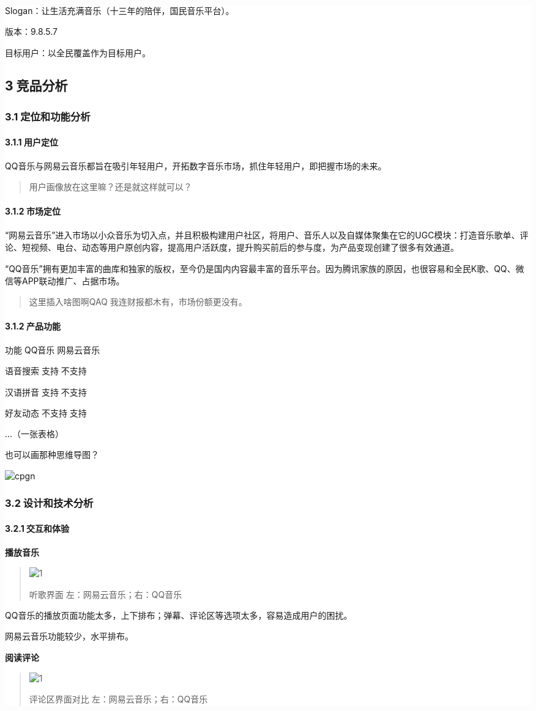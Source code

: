 Slogan：让生活充满音乐（十三年的陪伴，国民音乐平台）。

版本：9.8.5.7 

目标用户：以全民覆盖作为目标用户。

## 3 竞品分析

### 3.1 定位和功能分析

#### 3.1.1 用户定位

QQ音乐与网易云音乐都旨在吸引年轻用户，开拓数字音乐市场，抓住年轻用户，即把握市场的未来。

> 用户画像放在这里嘛？还是就这样就可以？

#### 3.1.2 市场定位

“网易云音乐”进入市场以小众音乐为切入点，并且积极构建用户社区，将用户、音乐人以及自媒体聚集在它的UGC模块：打造音乐歌单、评论、短视频、电台、动态等用户原创内容，提高用户活跃度，提升购买前后的参与度，为产品变现创建了很多有效通道。

“QQ音乐”拥有更加丰富的曲库和独家的版权，至今仍是国内内容最丰富的音乐平台。因为腾讯家族的原因，也很容易和全民K歌、QQ、微信等APP联动推广、占据市场。

> 这里插入啥图啊QAQ 我连财报都木有，市场份额更没有。

#### 3.1.2 产品功能

功能	QQ音乐	网易云音乐

语音搜索 支持	不支持

汉语拼音 支持	不支持

好友动态 不支持	支持

...（一张表格）

也可以画那种思维导图？

![cpgn](产品功能-ne.jpg)

### 3.2 设计和技术分析

#### 3.2.1 交互和体验

**播放音乐**

> ![1](3.2.2.5.png)
>
> 听歌界面 左：网易云音乐；右：QQ音乐

QQ音乐的播放页面功能太多，上下排布；弹幕、评论区等选项太多，容易造成用户的困扰。

网易云音乐功能较少，水平排布。

**阅读评论**

> ![1](3.2.2.4.png)
>
> 评论区界面对比 左：网易云音乐；右：QQ音乐
